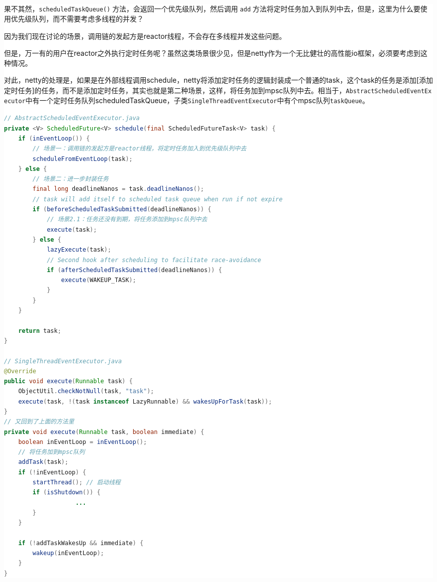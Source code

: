 果不其然，`scheduledTaskQueue()` 方法，会返回一个优先级队列，然后调用 `add` 方法将定时任务加入到队列中去，但是，这里为什么要使用优先级队列，而不需要考虑多线程的并发？

因为我们现在讨论的场景，调用链的发起方是reactor线程，不会存在多线程并发这些问题。

但是，万一有的用户在reactor之外执行定时任务呢？虽然这类场景很少见，但是netty作为一个无比健壮的高性能io框架，必须要考虑到这种情况。

对此，netty的处理是，如果是在外部线程调用schedule，netty将添加定时任务的逻辑封装成一个普通的task，这个task的任务是添加[添加定时任务]的任务，而不是添加定时任务，其实也就是第二种场景，这样，将任务加到mpsc队列中去。相当于，`AbstractScheduledEventExecutor`中有一个定时任务队列scheduledTaskQueue，子类`SingleThreadEventExecutor`中有个mpsc队列`taskQueue`。

```java
// AbstractScheduledEventExecutor.java
private <V> ScheduledFuture<V> schedule(final ScheduledFutureTask<V> task) {
    if (inEventLoop()) { 
      	// 场景一：调用链的发起方是reactor线程，将定时任务加入到优先级队列中去
        scheduleFromEventLoop(task);
    } else { 
      	// 场景二：进一步封装任务
        final long deadlineNanos = task.deadlineNanos();
        // task will add itself to scheduled task queue when run if not expire
        if (beforeScheduledTaskSubmitted(deadlineNanos)) {
          	// 场景2.1：任务还没有到期，将任务添加到mpsc队列中去
            execute(task);
        } else {
            lazyExecute(task);
            // Second hook after scheduling to facilitate race-avoidance
            if (afterScheduledTaskSubmitted(deadlineNanos)) {
                execute(WAKEUP_TASK);
            }
        }
    }

    return task;
}

// SingleThreadEventExecutor.java
@Override
public void execute(Runnable task) {
    ObjectUtil.checkNotNull(task, "task");
    execute(task, !(task instanceof LazyRunnable) && wakesUpForTask(task));
}
// 又回到了上面的方法里
private void execute(Runnable task, boolean immediate) {
    boolean inEventLoop = inEventLoop();
  	// 将任务加到mpsc队列
    addTask(task);
    if (!inEventLoop) {
        startThread(); // 启动线程
        if (isShutdown()) {
					...
        }
    }

    if (!addTaskWakesUp && immediate) {
        wakeup(inEventLoop);
    }
}
```
